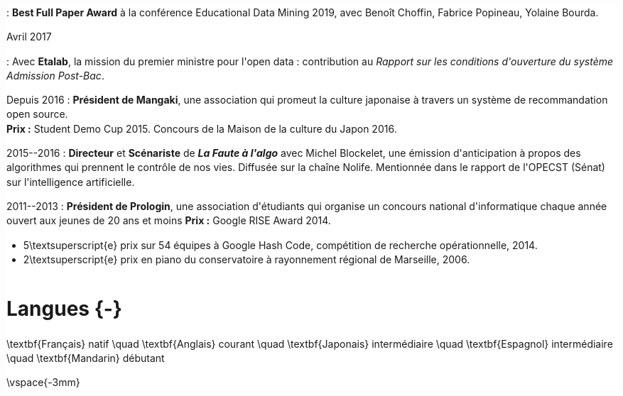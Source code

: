 :   **Best Full Paper Award** à la conférence Educational Data Mining 2019, avec Benoît Choffin, Fabrice Popineau, Yolaine Bourda.

Avril 2017

:   Avec **Etalab**, la mission du premier ministre pour l'open data : contribution au *Rapport sur les conditions d'ouverture du système Admission Post-Bac*.

Depuis 2016
:   **Président de Mangaki**, une association qui promeut la culture japonaise à travers un système de recommandation open source.  
**Prix :** Student Demo Cup 2015. Concours de la Maison de la culture du Japon 2016.

2015--2016
:   **Directeur** et **Scénariste** de ***La Faute à l'algo*** avec Michel Blockelet, une émission d'anticipation à propos des algorithmes qui prennent le contrôle de nos vies. Diffusée sur la chaîne Nolife. Mentionnée dans le rapport de l'OPECST (Sénat) sur l'intelligence artificielle.

2011--2013
:   **Président de Prologin**, une association d'étudiants qui organise un concours national d'informatique chaque année ouvert aux jeunes de 20 ans et moins **Prix :** Google RISE Award 2014.

- 5\textsuperscript{e} prix sur 54 équipes à Google Hash Code, compétition de recherche opérationnelle, 2014.
- 2\textsuperscript{e} prix en piano du conservatoire à rayonnement régional de Marseille, 2006.

# Langues {-}

\textbf{Français} natif \quad \textbf{Anglais} courant \quad \textbf{Japonais} intermédiaire \quad \textbf{Espagnol} intermédiaire \quad \textbf{Mandarin} débutant

\vspace{-3mm}
